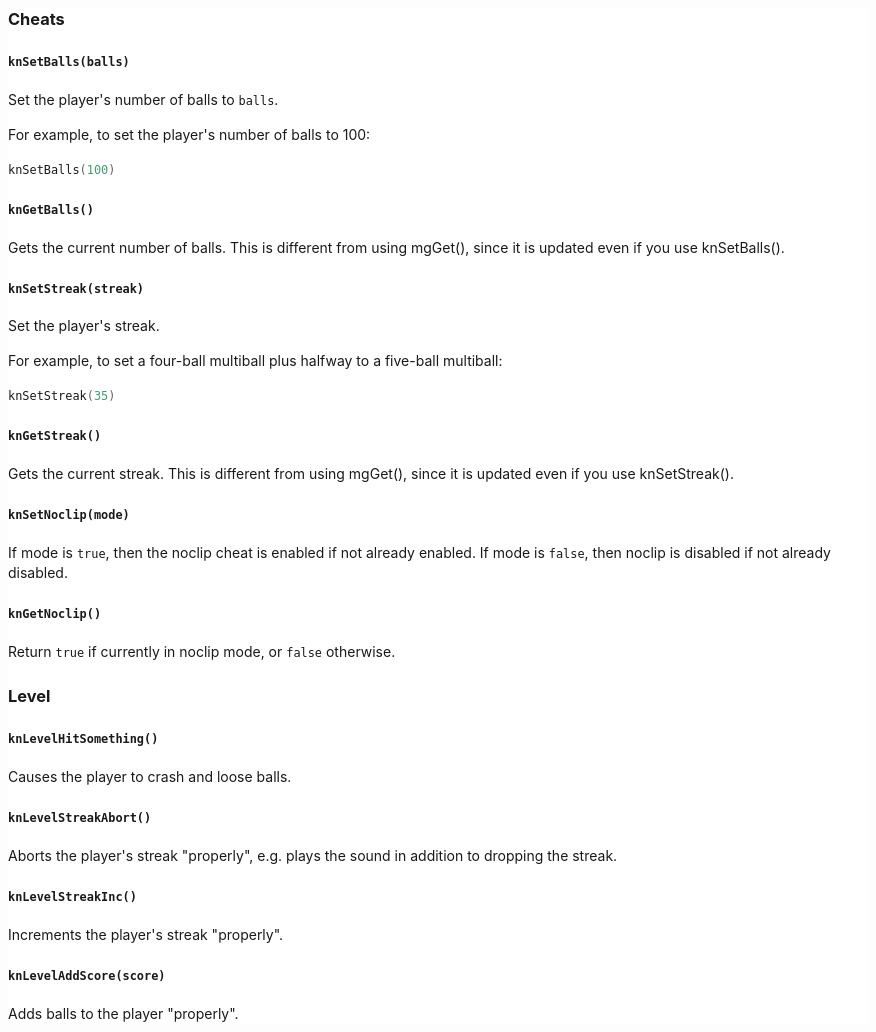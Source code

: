 ### Cheats

#### `knSetBalls(balls)`

Set the player's number of balls to `balls`.

For example, to set the player's number of balls to 100:

```lua
knSetBalls(100)
```

#### `knGetBalls()`

Gets the current number of balls. This is different from using mgGet(), since it is updated even if you use knSetBalls().

#### `knSetStreak(streak)`

Set the player's streak.

For example, to set a four-ball multiball plus halfway to a five-ball multiball:

```lua
knSetStreak(35)
```

#### `knGetStreak()`

Gets the current streak. This is different from using mgGet(), since it is updated even if you use knSetStreak().

#### `knSetNoclip(mode)`

If mode is `true`, then the noclip cheat is enabled if not already enabled. If mode is `false`, then noclip is disabled if not already disabled.

#### `knGetNoclip()`

Return `true` if currently in noclip mode, or `false` otherwise.

### Level

#### `knLevelHitSomething()`

Causes the player to crash and loose balls.

#### `knLevelStreakAbort()`

Aborts the player's streak "properly", e.g. plays the sound in addition to dropping the streak.

#### `knLevelStreakInc()`

Increments the player's streak "properly".

#### `knLevelAddScore(score)`

Adds balls to the player "properly".
